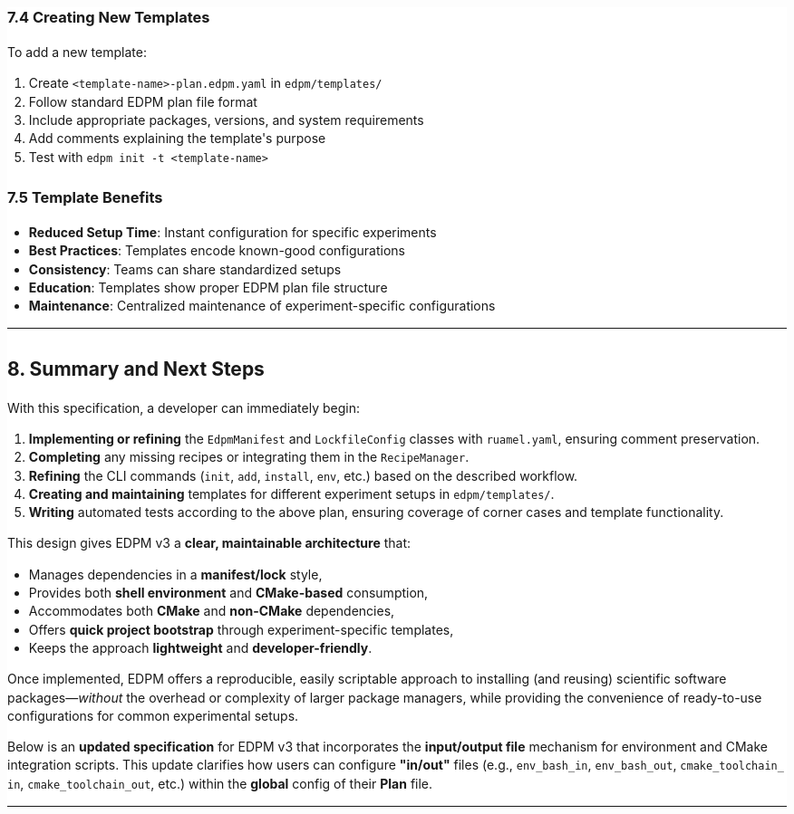 ### 7.4 **Creating New Templates**

To add a new template:

1. Create `<template-name>-plan.edpm.yaml` in `edpm/templates/`
2. Follow standard EDPM plan file format
3. Include appropriate packages, versions, and system requirements
4. Add comments explaining the template's purpose
5. Test with `edpm init -t <template-name>`

### 7.5 **Template Benefits**

- **Reduced Setup Time**: Instant configuration for specific experiments
- **Best Practices**: Templates encode known-good configurations
- **Consistency**: Teams can share standardized setups
- **Education**: Templates show proper EDPM plan file structure
- **Maintenance**: Centralized maintenance of experiment-specific configurations

---

## 8. **Summary and Next Steps**

With this specification, a developer can immediately begin:

1. **Implementing or refining** the `EdpmManifest` and `LockfileConfig` classes with `ruamel.yaml`, ensuring comment
   preservation.
2. **Completing** any missing recipes or integrating them in the `RecipeManager`.
3. **Refining** the CLI commands (`init`, `add`, `install`, `env`, etc.) based on the described workflow.
4. **Creating and maintaining** templates for different experiment setups in `edpm/templates/`.
5. **Writing** automated tests according to the above plan, ensuring coverage of corner cases and template functionality.

This design gives EDPM v3 a **clear, maintainable architecture** that:

- Manages dependencies in a **manifest/lock** style,
- Provides both **shell environment** and **CMake-based** consumption,
- Accommodates both **CMake** and **non-CMake** dependencies,
- Offers **quick project bootstrap** through experiment-specific templates,
- Keeps the approach **lightweight** and **developer-friendly**.

Once implemented, EDPM offers a reproducible, easily scriptable approach to installing (and reusing) scientific software
packages—*without* the overhead or complexity of larger package managers, while providing the convenience of ready-to-use configurations for common experimental setups.

Below is an **updated specification** for EDPM v3 that incorporates the **input/output file** mechanism for environment and CMake integration scripts. This update clarifies how users can configure **"in/out"** files (e.g., `env_bash_in`, `env_bash_out`, `cmake_toolchain_in`, `cmake_toolchain_out`, etc.) within the **global** config of their **Plan** file.

---

